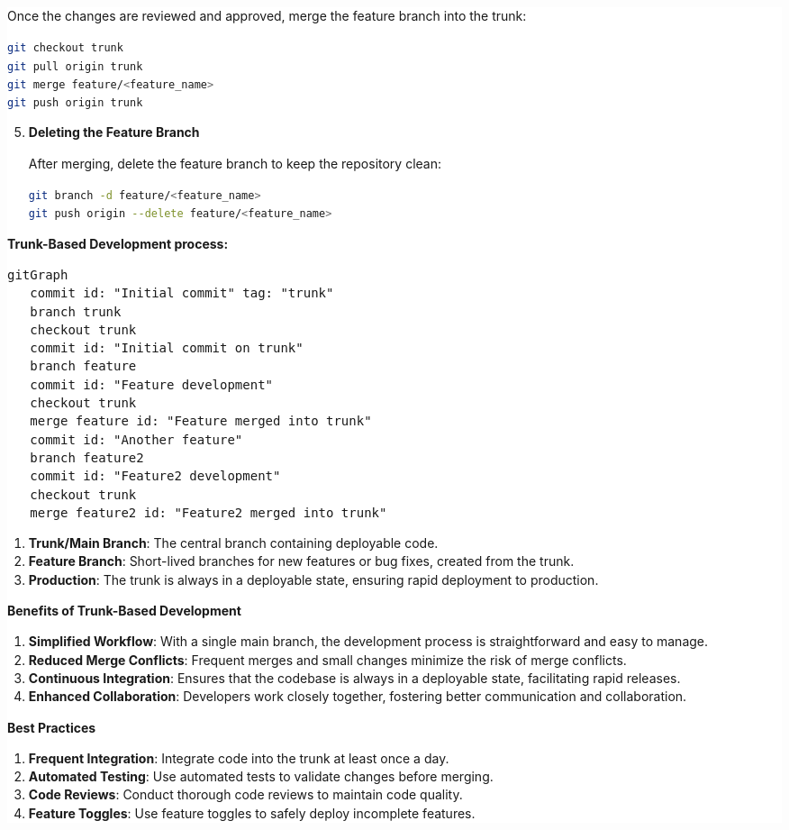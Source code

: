    Once the changes are reviewed and approved, merge the feature branch into the trunk:

   ```bash
   git checkout trunk
   git pull origin trunk
   git merge feature/<feature_name>
   git push origin trunk
   ```

5. **Deleting the Feature Branch**

   After merging, delete the feature branch to keep the repository clean:

   ```bash
   git branch -d feature/<feature_name>
   git push origin --delete feature/<feature_name>
   ```

**Trunk-Based Development process:**

<pre class="mermaid">
gitGraph
   commit id: "Initial commit" tag: "trunk"
   branch trunk
   checkout trunk
   commit id: "Initial commit on trunk"
   branch feature
   commit id: "Feature development"
   checkout trunk
   merge feature id: "Feature merged into trunk"
   commit id: "Another feature"
   branch feature2
   commit id: "Feature2 development"
   checkout trunk
   merge feature2 id: "Feature2 merged into trunk"
</pre>

1. **Trunk/Main Branch**: The central branch containing deployable code.
2. **Feature Branch**: Short-lived branches for new features or bug fixes, created from the trunk.
3. **Production**: The trunk is always in a deployable state, ensuring rapid deployment to production.

**Benefits of Trunk-Based Development**

1. **Simplified Workflow**: With a single main branch, the development process is straightforward and easy to manage.
2. **Reduced Merge Conflicts**: Frequent merges and small changes minimize the risk of merge conflicts.
3. **Continuous Integration**: Ensures that the codebase is always in a deployable state, facilitating rapid releases.
4. **Enhanced Collaboration**: Developers work closely together, fostering better communication and collaboration.

**Best Practices**

1. **Frequent Integration**: Integrate code into the trunk at least once a day.
2. **Automated Testing**: Use automated tests to validate changes before merging.
3. **Code Reviews**: Conduct thorough code reviews to maintain code quality.
4. **Feature Toggles**: Use feature toggles to safely deploy incomplete features.
